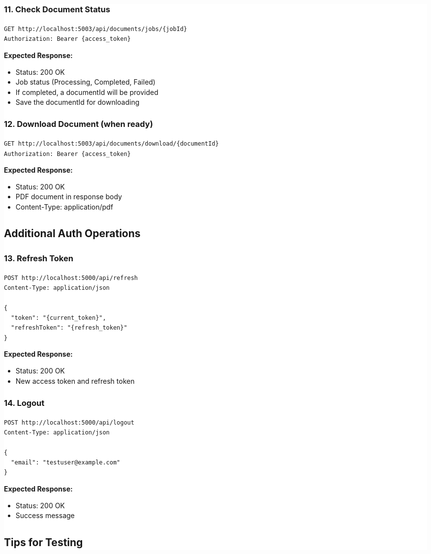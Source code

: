 ### 11. Check Document Status
```http
GET http://localhost:5003/api/documents/jobs/{jobId}
Authorization: Bearer {access_token}
```
**Expected Response:**
- Status: 200 OK
- Job status (Processing, Completed, Failed)
- If completed, a documentId will be provided
- Save the documentId for downloading

### 12. Download Document (when ready)
```http
GET http://localhost:5003/api/documents/download/{documentId}
Authorization: Bearer {access_token}
```
**Expected Response:**
- Status: 200 OK
- PDF document in response body
- Content-Type: application/pdf

## Additional Auth Operations

### 13. Refresh Token
```http
POST http://localhost:5000/api/refresh
Content-Type: application/json

{
  "token": "{current_token}",
  "refreshToken": "{refresh_token}"
}
```
**Expected Response:**
- Status: 200 OK
- New access token and refresh token

### 14. Logout
```http
POST http://localhost:5000/api/logout
Content-Type: application/json

{
  "email": "testuser@example.com"
}
```
**Expected Response:**
- Status: 200 OK
- Success message

## Tips for Testing
